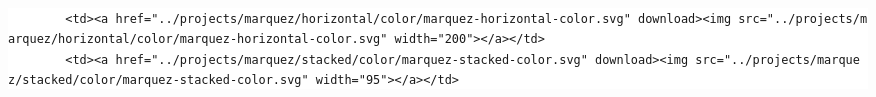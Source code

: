 			<td><a href="../projects/marquez/horizontal/color/marquez-horizontal-color.svg" download><img src="../projects/marquez/horizontal/color/marquez-horizontal-color.svg" width="200"></a></td>
			<td><a href="../projects/marquez/stacked/color/marquez-stacked-color.svg" download><img src="../projects/marquez/stacked/color/marquez-stacked-color.svg" width="95"></a></td>